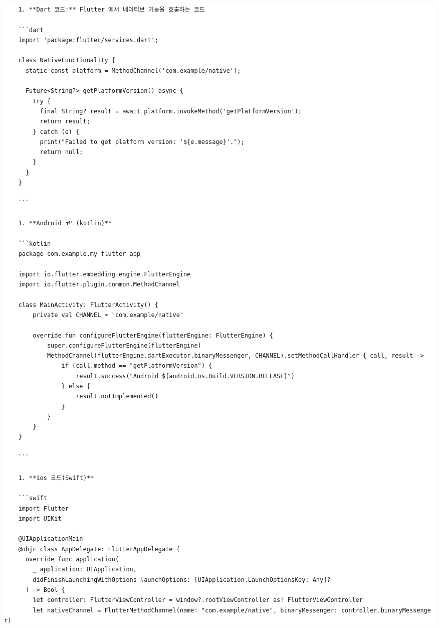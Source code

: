 ```
    1. **Dart 코드:** Flutter 에서 네이티브 기능을 호출하는 코드
    
    ```dart
    import 'package:flutter/services.dart';
    
    class NativeFunctionality {
      static const platform = MethodChannel('com.example/native');
    
      Future<String?> getPlatformVersion() async {
        try {
          final String? result = await platform.invokeMethod('getPlatformVersion');
          return result;
        } catch (e) {
          print("Failed to get platform version: '${e.message}'.");
          return null;
        }
      }
    }
    
    ```
    
    1. **Android 코드(kotlin)**
    
    ```kotlin
    package com.example.my_flutter_app
    
    import io.flutter.embedding.engine.FlutterEngine
    import io.flutter.plugin.common.MethodChannel
    
    class MainActivity: FlutterActivity() {
        private val CHANNEL = "com.example/native"
    
        override fun configureFlutterEngine(flutterEngine: FlutterEngine) {
            super.configureFlutterEngine(flutterEngine)
            MethodChannel(flutterEngine.dartExecutor.binaryMessenger, CHANNEL).setMethodCallHandler { call, result ->
                if (call.method == "getPlatformVersion") {
                    result.success("Android ${android.os.Build.VERSION.RELEASE}")
                } else {
                    result.notImplemented()
                }
            }
        }
    }
    
    ```
    
    1. **ios 코드(Swift)**
    
    ```swift
    import Flutter
    import UIKit
    
    @UIApplicationMain
    @objc class AppDelegate: FlutterAppDelegate {
      override func application(
        _ application: UIApplication,
        didFinishLaunchingWithOptions launchOptions: [UIApplication.LaunchOptionsKey: Any]?
      ) -> Bool {
        let controller: FlutterViewController = window?.rootViewController as! FlutterViewController
        let nativeChannel = FlutterMethodChannel(name: "com.example/native", binaryMessenger: controller.binaryMessenger)
```